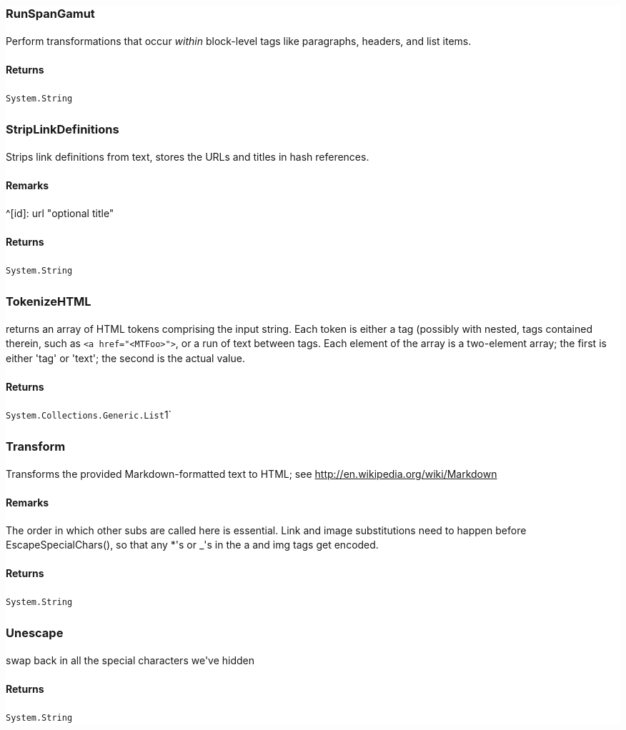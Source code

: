 ###  RunSpanGamut

Perform transformations that occur *within* block-level tags like paragraphs, headers, and list items.

#### Returns

`System.String` 

###  StripLinkDefinitions

Strips link definitions from text, stores the URLs and titles in hash references.

#### Remarks
^[id]: url "optional title"

#### Returns

`System.String` 

###  TokenizeHTML

returns an array of HTML tokens comprising the input string. Each token is
            either a tag (possibly with nested, tags contained therein, such
            as `<a href="<MTFoo>">`, or a run of text between tags. Each element of the
            array is a two-element array; the first is either 'tag' or 'text'; the second is
            the actual value.

#### Returns

`System.Collections.Generic.List`1` 

###  Transform

Transforms the provided Markdown-formatted text to HTML;
            see http://en.wikipedia.org/wiki/Markdown

#### Remarks
The order in which other subs are called here is
            essential. Link and image substitutions need to happen before
            EscapeSpecialChars(), so that any *'s or _'s in the a
            and img tags get encoded.

#### Returns

`System.String` 

###  Unescape

swap back in all the special characters we've hidden

#### Returns

`System.String` 

